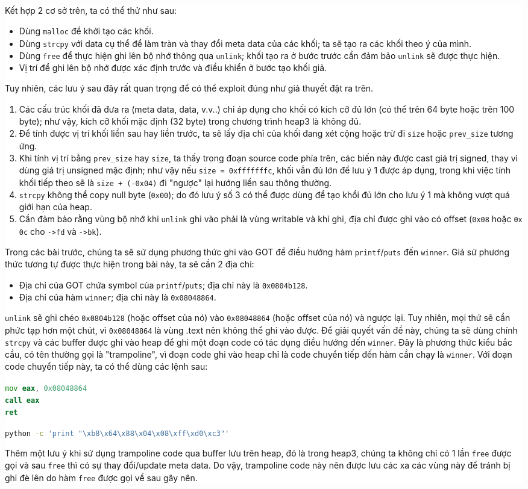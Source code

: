 Kết hợp 2 cơ sở trên, ta có thể thử như sau:

* Dùng `malloc` để khởi tạo các khối.
* Dùng `strcpy` với data cụ thể để làm tràn và thay đổi meta data của các khối; ta sẽ tạo ra các khối theo ý của mình.
* Dùng `free` để thực hiện ghi lên bộ nhớ thông qua `unlink`; khối tạo ra ở bước trước cần đảm bảo `unlink` sẽ được thực hiện.
* Vị trí để ghi lên bộ nhớ được xác định trước và điều khiển ở bước tạo khối giả.

Tuy nhiên, các lưu ý sau đây rất quan trọng để có thể exploit đúng như giả thuyết đặt ra trên.

1. Các cấu trúc khối đã đưa ra (meta data, data, v.v..) chỉ áp dụng cho khối có kích cỡ đủ lớn (có thể trên 64 byte hoặc trên 100 byte); như vậy, kích cỡ khối mặc định (32 byte) trong chương trình heap3 là không đủ.
2. Để tính được vị trí khối liền sau hay liền trước, ta sẽ lấy địa chỉ của khối đang xét cộng hoặc trừ đi `size` hoặc `prev_size` tương ứng.
3. Khi tính vị trí bằng `prev_size` hay `size`, ta thấy trong đoạn source code phía trên, các biến này được cast giá trị signed, thay vì dùng giá trị unsigned mặc định; như vậy nếu `size = 0xfffffffc`, khối vẫn đủ lớn để lưu ý 1 được áp dụng, trong khi việc tính khối tiếp theo sẽ là `size + (-0x04)` đi "ngược" lại hướng liền sau thông thường.
4. `strcpy` không thể copy null byte (`0x00`); do đó lưu ý số 3 có thể được dùng để tạo khổi đủ lớn cho lưu ý 1 mà không vượt quá giới hạn của heap.
5. Cần đảm bảo rằng vùng bộ nhớ khi `unlink` ghi vào phải là vùng writable và khi ghi, địa chỉ được ghi vào có offset (`0x08` hoặc `0x0c` cho `->fd` và `->bk`).

Trong các bài trước, chúng ta sẽ sử dụng phương thức ghi vào GOT để điều hướng hàm `printf`/`puts` đến `winner`.
Giả sử phương thức tương tự được thực hiện trong bài này, ta sẽ cần 2 địa chỉ:

* Địa chỉ của GOT chứa symbol của `printf`/`puts`; địa chỉ này là `0x0804b128`.
* Địa chỉ của hàm `winner`; địa chỉ này là `0x08048864`.

`unlink` sẽ ghi chéo `0x0804b128` (hoặc offset của nó) vào `0x08048864` (hoặc offset của nó) và ngược lại.
Tuy nhiên, mọi thứ sẽ cần phức tạp hơn một chút, vì `0x08048864` là vùng .text nên không thể ghi vào được.
Để giải quyết vấn đề này, chúng ta sẽ dùng chính `strcpy` và các buffer được ghi vào heap để ghi một đoạn code có tác dụng điều hướng đến `winner`.
Đây là phương thức kiểu bắc cầu, có tên thường gọi là "trampoline", vì đoạn code ghi vào heap chỉ là code chuyển tiếp đến hàm cần chạy là `winner`.
Với đoạn code chuyển tiếp này, ta có thể dùng các lệnh sau:

```asm
mov eax, 0x08048864
call eax
ret
```

```bash
python -c 'print "\xb8\x64\x88\x04\x08\xff\xd0\xc3"'
```

Thêm một lưu ý khi sử dụng trampoline code qua buffer lưu trên heap, đó là trong heap3, chúng ta không chỉ có 1 lần `free` được gọi và sau `free` thì có sự thay đổi/update meta data.
Do vậy, trampoline code này nên được lưu các xa các vùng này để tránh bị ghi đè lên do hàm `free` được gọi về sau gây nên.
